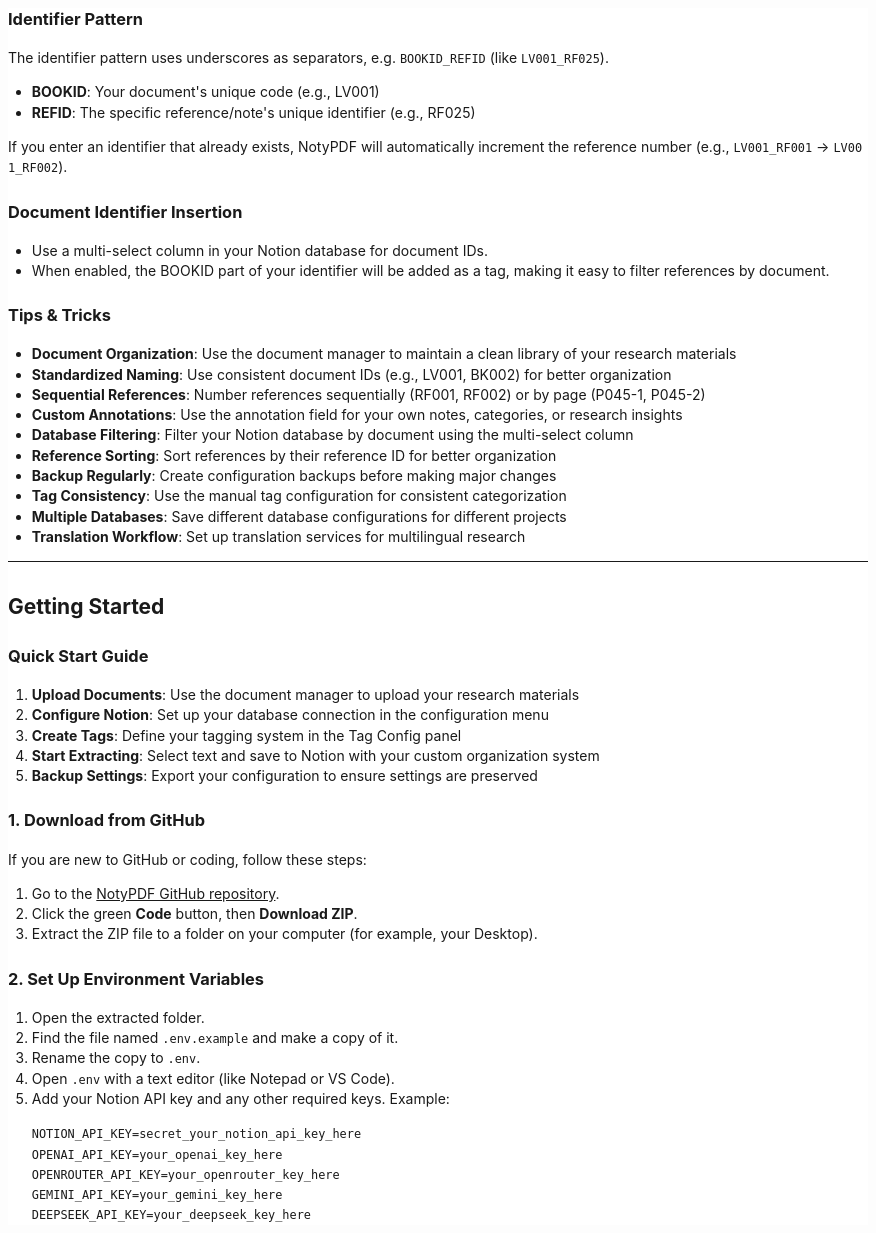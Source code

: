 ### Identifier Pattern
The identifier pattern uses underscores as separators, e.g. `BOOKID_REFID` (like `LV001_RF025`).
- **BOOKID**: Your document's unique code (e.g., LV001)
- **REFID**: The specific reference/note's unique identifier (e.g., RF025)

If you enter an identifier that already exists, NotyPDF will automatically increment the reference number (e.g., `LV001_RF001` → `LV001_RF002`).

### Document Identifier Insertion
- Use a multi-select column in your Notion database for document IDs.
- When enabled, the BOOKID part of your identifier will be added as a tag, making it easy to filter references by document.

### Tips & Tricks
- **Document Organization**: Use the document manager to maintain a clean library of your research materials
- **Standardized Naming**: Use consistent document IDs (e.g., LV001, BK002) for better organization
- **Sequential References**: Number references sequentially (RF001, RF002) or by page (P045-1, P045-2)
- **Custom Annotations**: Use the annotation field for your own notes, categories, or research insights
- **Database Filtering**: Filter your Notion database by document using the multi-select column
- **Reference Sorting**: Sort references by their reference ID for better organization
- **Backup Regularly**: Create configuration backups before making major changes
- **Tag Consistency**: Use the manual tag configuration for consistent categorization
- **Multiple Databases**: Save different database configurations for different projects
- **Translation Workflow**: Set up translation services for multilingual research

---

## Getting Started

### Quick Start Guide
1. **Upload Documents**: Use the document manager to upload your research materials
2. **Configure Notion**: Set up your database connection in the configuration menu
3. **Create Tags**: Define your tagging system in the Tag Config panel
4. **Start Extracting**: Select text and save to Notion with your custom organization system
5. **Backup Settings**: Export your configuration to ensure settings are preserved

### 1. Download from GitHub
If you are new to GitHub or coding, follow these steps:

1. Go to the [NotyPDF GitHub repository](https://github.com/drakonis96/notypdf).
2. Click the green **Code** button, then **Download ZIP**.
3. Extract the ZIP file to a folder on your computer (for example, your Desktop).

### 2. Set Up Environment Variables

1. Open the extracted folder.
2. Find the file named `.env.example` and make a copy of it.
3. Rename the copy to `.env`.
4. Open `.env` with a text editor (like Notepad or VS Code).
5. Add your Notion API key and any other required keys. Example:
   ```env
   NOTION_API_KEY=secret_your_notion_api_key_here
   OPENAI_API_KEY=your_openai_key_here
   OPENROUTER_API_KEY=your_openrouter_key_here
   GEMINI_API_KEY=your_gemini_key_here
   DEEPSEEK_API_KEY=your_deepseek_key_here
   ```
